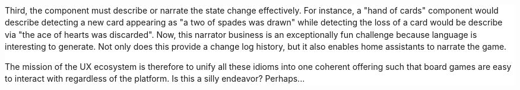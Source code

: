 Third, the component must describe or narrate the state change effectively. For instance, a "hand of cards" component would describe detecting a new card appearing as "a two of spades was drawn" while detecting the loss of a card would be describe via "the ace of hearts was discarded". Now, this narrator business is an exceptionally fun challenge because language is interesting to generate. Not only does this provide a change log history, but it also enables home assistants to narrate the game.

The mission of the UX ecosystem is therefore to unify all these idioms into one coherent offering such that board games are easy to interact with regardless of the platform. Is this a silly endeavor? Perhaps...